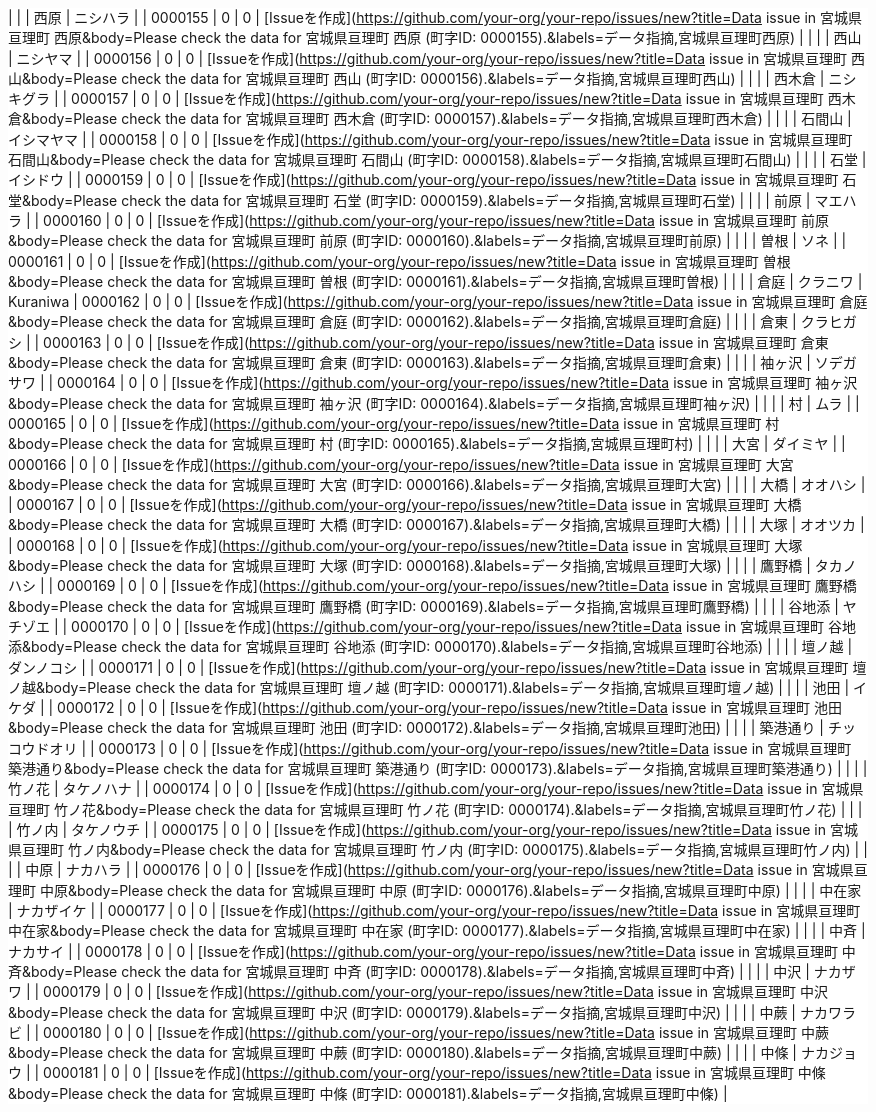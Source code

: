 |  |  | 西原 |   ニシハラ |  | 0000155 | 0 | 0 | [Issueを作成](https://github.com/your-org/your-repo/issues/new?title=Data issue in 宮城県亘理町   西原&body=Please check the data for 宮城県亘理町   西原 (町字ID: 0000155).&labels=データ指摘,宮城県亘理町西原) |
|  |  | 西山 |   ニシヤマ |  | 0000156 | 0 | 0 | [Issueを作成](https://github.com/your-org/your-repo/issues/new?title=Data issue in 宮城県亘理町   西山&body=Please check the data for 宮城県亘理町   西山 (町字ID: 0000156).&labels=データ指摘,宮城県亘理町西山) |
|  |  | 西木倉 |   ニシキグラ |  | 0000157 | 0 | 0 | [Issueを作成](https://github.com/your-org/your-repo/issues/new?title=Data issue in 宮城県亘理町   西木倉&body=Please check the data for 宮城県亘理町   西木倉 (町字ID: 0000157).&labels=データ指摘,宮城県亘理町西木倉) |
|  |  | 石間山 |   イシマヤマ |  | 0000158 | 0 | 0 | [Issueを作成](https://github.com/your-org/your-repo/issues/new?title=Data issue in 宮城県亘理町   石間山&body=Please check the data for 宮城県亘理町   石間山 (町字ID: 0000158).&labels=データ指摘,宮城県亘理町石間山) |
|  |  | 石堂 |   イシドウ |  | 0000159 | 0 | 0 | [Issueを作成](https://github.com/your-org/your-repo/issues/new?title=Data issue in 宮城県亘理町   石堂&body=Please check the data for 宮城県亘理町   石堂 (町字ID: 0000159).&labels=データ指摘,宮城県亘理町石堂) |
|  |  | 前原 |   マエハラ |  | 0000160 | 0 | 0 | [Issueを作成](https://github.com/your-org/your-repo/issues/new?title=Data issue in 宮城県亘理町   前原&body=Please check the data for 宮城県亘理町   前原 (町字ID: 0000160).&labels=データ指摘,宮城県亘理町前原) |
|  |  | 曽根 |   ソネ |  | 0000161 | 0 | 0 | [Issueを作成](https://github.com/your-org/your-repo/issues/new?title=Data issue in 宮城県亘理町   曽根&body=Please check the data for 宮城県亘理町   曽根 (町字ID: 0000161).&labels=データ指摘,宮城県亘理町曽根) |
|  |  | 倉庭 |   クラニワ | Kuraniwa | 0000162 | 0 | 0 | [Issueを作成](https://github.com/your-org/your-repo/issues/new?title=Data issue in 宮城県亘理町   倉庭&body=Please check the data for 宮城県亘理町   倉庭 (町字ID: 0000162).&labels=データ指摘,宮城県亘理町倉庭) |
|  |  | 倉東 |   クラヒガシ |  | 0000163 | 0 | 0 | [Issueを作成](https://github.com/your-org/your-repo/issues/new?title=Data issue in 宮城県亘理町   倉東&body=Please check the data for 宮城県亘理町   倉東 (町字ID: 0000163).&labels=データ指摘,宮城県亘理町倉東) |
|  |  | 袖ヶ沢 |   ソデガサワ |  | 0000164 | 0 | 0 | [Issueを作成](https://github.com/your-org/your-repo/issues/new?title=Data issue in 宮城県亘理町   袖ヶ沢&body=Please check the data for 宮城県亘理町   袖ヶ沢 (町字ID: 0000164).&labels=データ指摘,宮城県亘理町袖ヶ沢) |
|  |  | 村 |   ムラ |  | 0000165 | 0 | 0 | [Issueを作成](https://github.com/your-org/your-repo/issues/new?title=Data issue in 宮城県亘理町   村&body=Please check the data for 宮城県亘理町   村 (町字ID: 0000165).&labels=データ指摘,宮城県亘理町村) |
|  |  | 大宮 |   ダイミヤ |  | 0000166 | 0 | 0 | [Issueを作成](https://github.com/your-org/your-repo/issues/new?title=Data issue in 宮城県亘理町   大宮&body=Please check the data for 宮城県亘理町   大宮 (町字ID: 0000166).&labels=データ指摘,宮城県亘理町大宮) |
|  |  | 大橋 |   オオハシ |  | 0000167 | 0 | 0 | [Issueを作成](https://github.com/your-org/your-repo/issues/new?title=Data issue in 宮城県亘理町   大橋&body=Please check the data for 宮城県亘理町   大橋 (町字ID: 0000167).&labels=データ指摘,宮城県亘理町大橋) |
|  |  | 大塚 |   オオツカ |  | 0000168 | 0 | 0 | [Issueを作成](https://github.com/your-org/your-repo/issues/new?title=Data issue in 宮城県亘理町   大塚&body=Please check the data for 宮城県亘理町   大塚 (町字ID: 0000168).&labels=データ指摘,宮城県亘理町大塚) |
|  |  | 鷹野橋 |   タカノハシ |  | 0000169 | 0 | 0 | [Issueを作成](https://github.com/your-org/your-repo/issues/new?title=Data issue in 宮城県亘理町   鷹野橋&body=Please check the data for 宮城県亘理町   鷹野橋 (町字ID: 0000169).&labels=データ指摘,宮城県亘理町鷹野橋) |
|  |  | 谷地添 |   ヤチゾエ |  | 0000170 | 0 | 0 | [Issueを作成](https://github.com/your-org/your-repo/issues/new?title=Data issue in 宮城県亘理町   谷地添&body=Please check the data for 宮城県亘理町   谷地添 (町字ID: 0000170).&labels=データ指摘,宮城県亘理町谷地添) |
|  |  | 壇ノ越 |   ダンノコシ |  | 0000171 | 0 | 0 | [Issueを作成](https://github.com/your-org/your-repo/issues/new?title=Data issue in 宮城県亘理町   壇ノ越&body=Please check the data for 宮城県亘理町   壇ノ越 (町字ID: 0000171).&labels=データ指摘,宮城県亘理町壇ノ越) |
|  |  | 池田 |   イケダ |  | 0000172 | 0 | 0 | [Issueを作成](https://github.com/your-org/your-repo/issues/new?title=Data issue in 宮城県亘理町   池田&body=Please check the data for 宮城県亘理町   池田 (町字ID: 0000172).&labels=データ指摘,宮城県亘理町池田) |
|  |  | 築港通り |   チッコウドオリ |  | 0000173 | 0 | 0 | [Issueを作成](https://github.com/your-org/your-repo/issues/new?title=Data issue in 宮城県亘理町   築港通り&body=Please check the data for 宮城県亘理町   築港通り (町字ID: 0000173).&labels=データ指摘,宮城県亘理町築港通り) |
|  |  | 竹ノ花 |   タケノハナ |  | 0000174 | 0 | 0 | [Issueを作成](https://github.com/your-org/your-repo/issues/new?title=Data issue in 宮城県亘理町   竹ノ花&body=Please check the data for 宮城県亘理町   竹ノ花 (町字ID: 0000174).&labels=データ指摘,宮城県亘理町竹ノ花) |
|  |  | 竹ノ内 |   タケノウチ |  | 0000175 | 0 | 0 | [Issueを作成](https://github.com/your-org/your-repo/issues/new?title=Data issue in 宮城県亘理町   竹ノ内&body=Please check the data for 宮城県亘理町   竹ノ内 (町字ID: 0000175).&labels=データ指摘,宮城県亘理町竹ノ内) |
|  |  | 中原 |   ナカハラ |  | 0000176 | 0 | 0 | [Issueを作成](https://github.com/your-org/your-repo/issues/new?title=Data issue in 宮城県亘理町   中原&body=Please check the data for 宮城県亘理町   中原 (町字ID: 0000176).&labels=データ指摘,宮城県亘理町中原) |
|  |  | 中在家 |   ナカザイケ |  | 0000177 | 0 | 0 | [Issueを作成](https://github.com/your-org/your-repo/issues/new?title=Data issue in 宮城県亘理町   中在家&body=Please check the data for 宮城県亘理町   中在家 (町字ID: 0000177).&labels=データ指摘,宮城県亘理町中在家) |
|  |  | 中斉 |   ナカサイ |  | 0000178 | 0 | 0 | [Issueを作成](https://github.com/your-org/your-repo/issues/new?title=Data issue in 宮城県亘理町   中斉&body=Please check the data for 宮城県亘理町   中斉 (町字ID: 0000178).&labels=データ指摘,宮城県亘理町中斉) |
|  |  | 中沢 |   ナカザワ |  | 0000179 | 0 | 0 | [Issueを作成](https://github.com/your-org/your-repo/issues/new?title=Data issue in 宮城県亘理町   中沢&body=Please check the data for 宮城県亘理町   中沢 (町字ID: 0000179).&labels=データ指摘,宮城県亘理町中沢) |
|  |  | 中蕨 |   ナカワラビ |  | 0000180 | 0 | 0 | [Issueを作成](https://github.com/your-org/your-repo/issues/new?title=Data issue in 宮城県亘理町   中蕨&body=Please check the data for 宮城県亘理町   中蕨 (町字ID: 0000180).&labels=データ指摘,宮城県亘理町中蕨) |
|  |  | 中條 |   ナカジョウ |  | 0000181 | 0 | 0 | [Issueを作成](https://github.com/your-org/your-repo/issues/new?title=Data issue in 宮城県亘理町   中條&body=Please check the data for 宮城県亘理町   中條 (町字ID: 0000181).&labels=データ指摘,宮城県亘理町中條) |